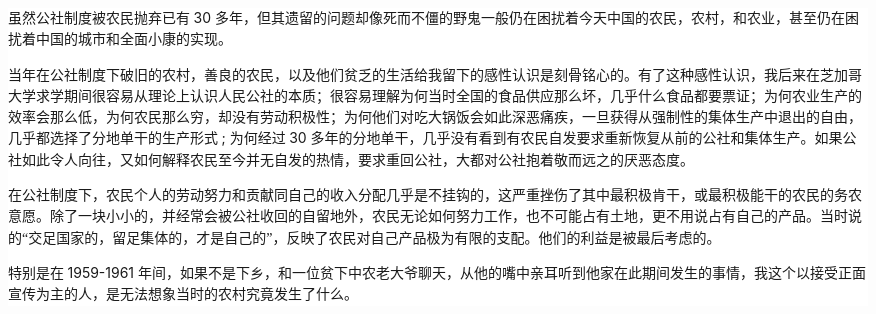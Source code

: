   </span>
  <o:p>
  </o:p>
 </p>
 <p class="MsoNormal">
  <span lang="ZH-CN" style="font-family:宋体;mso-ascii-font-family:
Calibri;mso-ascii-theme-font:minor-latin;mso-fareast-font-family:宋体;mso-fareast-theme-font:
minor-fareast">
   虽然公社制度被农民抛弃已有
  </span>
  30
  <span lang="ZH-CN" style="font-family:宋体;
mso-ascii-font-family:Calibri;mso-ascii-theme-font:minor-latin;mso-fareast-font-family:
宋体;mso-fareast-theme-font:minor-fareast">
   多年，但其遗留的问题却像死而不僵的野鬼一般仍在困扰着今天中国的农民，农村，和农业，甚至仍在困扰着中国的城市和全面小康的实现。
  </span>
  <o:p>
  </o:p>
 </p>
 <p class="MsoNormal">
  <span lang="ZH-CN" style="font-family:宋体;mso-ascii-font-family:
Calibri;mso-ascii-theme-font:minor-latin;mso-fareast-font-family:宋体;mso-fareast-theme-font:
minor-fareast">
   当年在公社制度下破旧的农村，善良的农民，以及他们贫乏的生活给我留下的感性认识是刻骨铭心的。有了这种感性认识，我后来在芝加哥大学求学期间很容易从理论上认识人民公社的本质；很容易理解为何当时全国的食品供应那么坏，几乎什么食品都要票证；为何农业生产的效率会那么低，为何农民那么穷，却没有劳动积极性；为何他们对吃大锅饭会如此深恶痛疾，一旦获得从强制性的集体生产中退出的自由，几乎都选择了分地单干的生产形式
  </span>
  ;
  <span lang="ZH-CN" style="font-family:宋体;mso-ascii-font-family:Calibri;mso-ascii-theme-font:
minor-latin;mso-fareast-font-family:宋体;mso-fareast-theme-font:minor-fareast">
   为何经过
  </span>
  30
  <span lang="ZH-CN" style="font-family:宋体;mso-ascii-font-family:Calibri;mso-ascii-theme-font:
minor-latin;mso-fareast-font-family:宋体;mso-fareast-theme-font:minor-fareast">
   多年的分地单干，几乎没有看到有农民自发要求重新恢复从前的公社和集体生产。如果公社如此令人向往，又如何解释农民至今并无自发的热情，要求重回公社，大都对公社抱着敬而远之的厌恶态度。
  </span>
  <o:p>
  </o:p>
 </p>
 <p class="MsoNormal">
  <span lang="ZH-CN" style="font-family:宋体;mso-ascii-font-family:
Calibri;mso-ascii-theme-font:minor-latin;mso-fareast-font-family:宋体;mso-fareast-theme-font:
minor-fareast">
   在公社制度下，农民个人的劳动努力和贡献同自己的收入分配几乎是不挂钩的，这严重挫伤了其中最积极肯干，或最积极能干的农民的务农意愿。除了一块小小的，并经常会被公社收回的自留地外，农民无论如何努力工作，也不可能占有土地，更不用说占有自己的产品。当时说的“交足国家的，留足集体的，才是自己的”，反映了农民对自己产品极为有限的支配。他们的利益是被最后考虑的。
  </span>
  <span lang="ZH-CN">
  </span>
  <o:p>
  </o:p>
 </p>
 <p class="MsoNormal">
  <span lang="ZH-CN" style="font-family:宋体;mso-ascii-font-family:
Calibri;mso-ascii-theme-font:minor-latin;mso-fareast-font-family:宋体;mso-fareast-theme-font:
minor-fareast">
   特别是在
  </span>
  1959-1961
  <span lang="ZH-CN" style="font-family:宋体;
mso-ascii-font-family:Calibri;mso-ascii-theme-font:minor-latin;mso-fareast-font-family:
宋体;mso-fareast-theme-font:minor-fareast">
   年间，如果不是下乡，和一位贫下中农老大爷聊天，从他的嘴中亲耳听到他家在此期间发生的事情，我这个以接受正面宣传为主的人，是无法想象当时的农村究竟发生了什么。
  </span>
  <o:p>